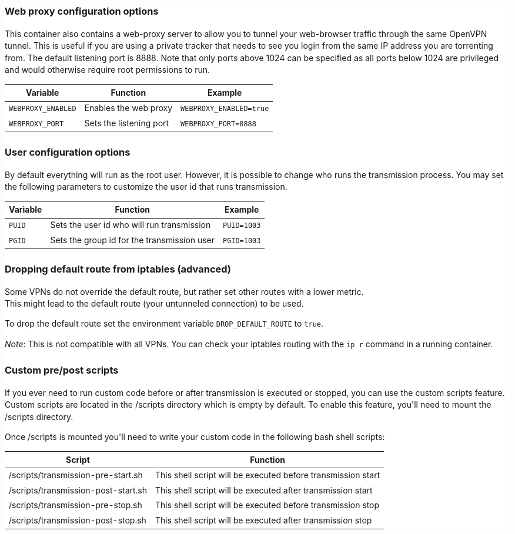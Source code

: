 ### Web proxy configuration options

This container also contains a web-proxy server to allow you to tunnel your web-browser traffic through the same OpenVPN tunnel.
This is useful if you are using a private tracker that needs to see you login from the same IP address you are torrenting from.
The default listening port is 8888. Note that only ports above 1024 can be specified as all ports below 1024 are privileged 
and would otherwise require root permissions to run.

| Variable | Function | Example |
|----------|----------|-------|
|`WEBPROXY_ENABLED` | Enables the web proxy | `WEBPROXY_ENABLED=true`|
|`WEBPROXY_PORT` | Sets the listening port | `WEBPROXY_PORT=8888` |

### User configuration options

By default everything will run as the root user. However, it is possible to change who runs the transmission process.
You may set the following parameters to customize the user id that runs transmission.

| Variable | Function | Example |
|----------|----------|-------|
|`PUID` | Sets the user id who will run transmission | `PUID=1003`|
|`PGID` | Sets the group id for the transmission user | `PGID=1003` |

### Dropping default route from iptables (advanced)

Some VPNs do not override the default route, but rather set other routes with a lower metric.  
This might lead to the default route (your untunneled connection) to be used.

To drop the default route set the environment variable `DROP_DEFAULT_ROUTE` to `true`.

*Note*: This is not compatible with all VPNs. You can check your iptables routing with the `ip r` command in a running container.

### Custom pre/post scripts

If you ever need to run custom code before or after transmission is executed or stopped, you can use the custom scripts feature.
Custom scripts are located in the /scripts directory which is empty by default.
To enable this feature, you'll need to mount the /scripts directory.

Once /scripts is mounted you'll need to write your custom code in the following bash shell scripts:

| Script | Function |
|----------|----------|
|/scripts/transmission-pre-start.sh | This shell script will be executed before transmission start |
|/scripts/transmission-post-start.sh | This shell script will be executed after transmission start |
|/scripts/transmission-pre-stop.sh | This shell script will be executed before transmission stop |
|/scripts/transmission-post-stop.sh | This shell script will be executed after transmission stop |
